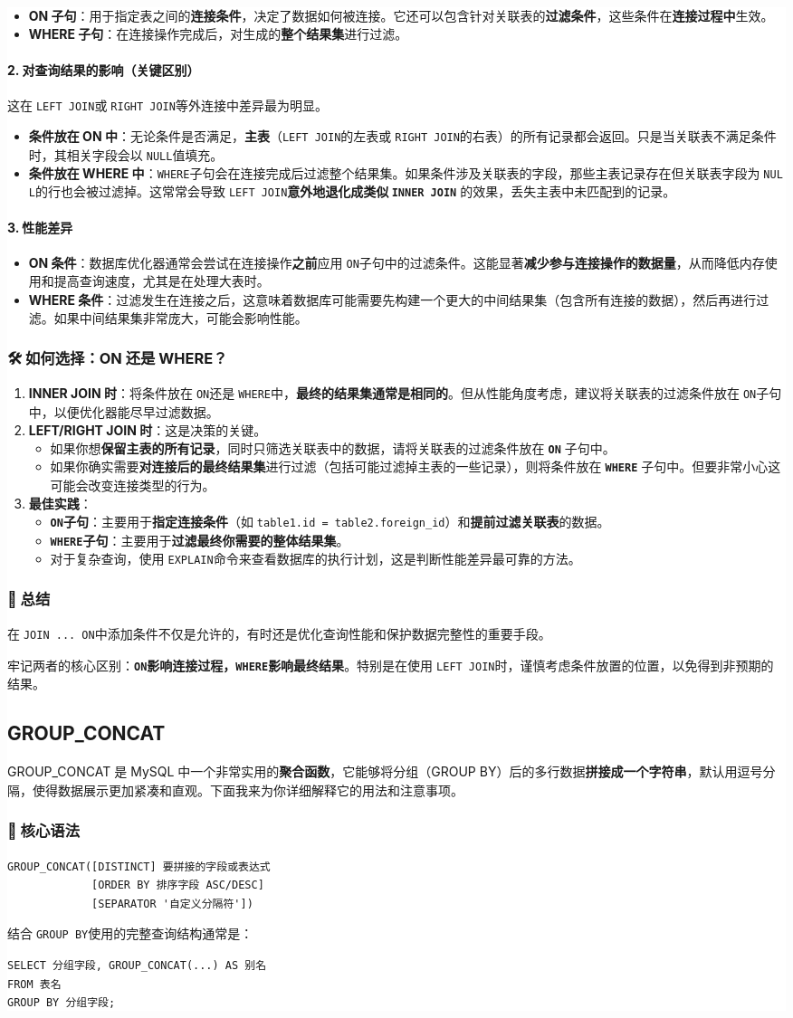 - **ON 子句**：用于指定表之间的**连接条件**，决定了数据如何被连接。它还可以包含针对关联表的**过滤条件**，这些条件在**连接过程中**生效。
- **WHERE 子句**：在连接操作完成后，对生成的**整个结果集**进行过滤。

#### 2. 对查询结果的影响（关键区别）

这在 `LEFT JOIN`或 `RIGHT JOIN`等外连接中差异最为明显。

- **条件放在 ON 中**：无论条件是否满足，**主表**（`LEFT JOIN`的左表或 `RIGHT JOIN`的右表）的所有记录都会返回。只是当关联表不满足条件时，其相关字段会以 `NULL`值填充。
- **条件放在 WHERE 中**：`WHERE`子句会在连接完成后过滤整个结果集。如果条件涉及关联表的字段，那些主表记录存在但关联表字段为 `NULL`的行也会被过滤掉。这常常会导致 `LEFT JOIN`**意外地退化成类似 `INNER JOIN`** 的效果，丢失主表中未匹配到的记录。

#### 3. 性能差异

- **ON 条件**：数据库优化器通常会尝试在连接操作**之前**应用 `ON`子句中的过滤条件。这能显著**减少参与连接操作的数据量**，从而降低内存使用和提高查询速度，尤其是在处理大表时。
- **WHERE 条件**：过滤发生在连接之后，这意味着数据库可能需要先构建一个更大的中间结果集（包含所有连接的数据），然后再进行过滤。如果中间结果集非常庞大，可能会影响性能。

### 🛠️ 如何选择：ON 还是 WHERE？

1. **INNER JOIN 时**：将条件放在 `ON`还是 `WHERE`中，**最终的结果集通常是相同的**。但从性能角度考虑，建议将关联表的过滤条件放在 `ON`子句中，以便优化器能尽早过滤数据。
2. **LEFT/RIGHT JOIN 时**：这是决策的关键。
   - 如果你想**保留主表的所有记录**，同时只筛选关联表中的数据，请将关联表的过滤条件放在 **`ON`** 子句中。
   - 如果你确实需要**对连接后的最终结果集**进行过滤（包括可能过滤掉主表的一些记录），则将条件放在 **`WHERE`** 子句中。但要非常小心这可能会改变连接类型的行为。
3. **最佳实践**：
   - **`ON`子句**：主要用于**指定连接条件**（如 `table1.id = table2.foreign_id`）和**提前过滤关联表**的数据。
   - **`WHERE`子句**：主要用于**过滤最终你需要的整体结果集**。
   - 对于复杂查询，使用 `EXPLAIN`命令来查看数据库的执行计划，这是判断性能差异最可靠的方法。

### 💎 总结

在 `JOIN ... ON`中添加条件不仅是允许的，有时还是优化查询性能和保护数据完整性的重要手段。

牢记两者的核心区别：**`ON`影响连接过程，`WHERE`影响最终结果**。特别是在使用 `LEFT JOIN`时，谨慎考虑条件放置的位置，以免得到非预期的结果。

## GROUP_CONCAT

GROUP_CONCAT 是 MySQL 中一个非常实用的**聚合函数**，它能够将分组（GROUP BY）后的多行数据**拼接成一个字符串**，默认用逗号分隔，使得数据展示更加紧凑和直观。下面我来为你详细解释它的用法和注意事项。

### 📌 核心语法

```
GROUP_CONCAT([DISTINCT] 要拼接的字段或表达式 
             [ORDER BY 排序字段 ASC/DESC] 
             [SEPARATOR '自定义分隔符'])
```

结合 `GROUP BY`使用的完整查询结构通常是：

```
SELECT 分组字段, GROUP_CONCAT(...) AS 别名 
FROM 表名 
GROUP BY 分组字段;
```
